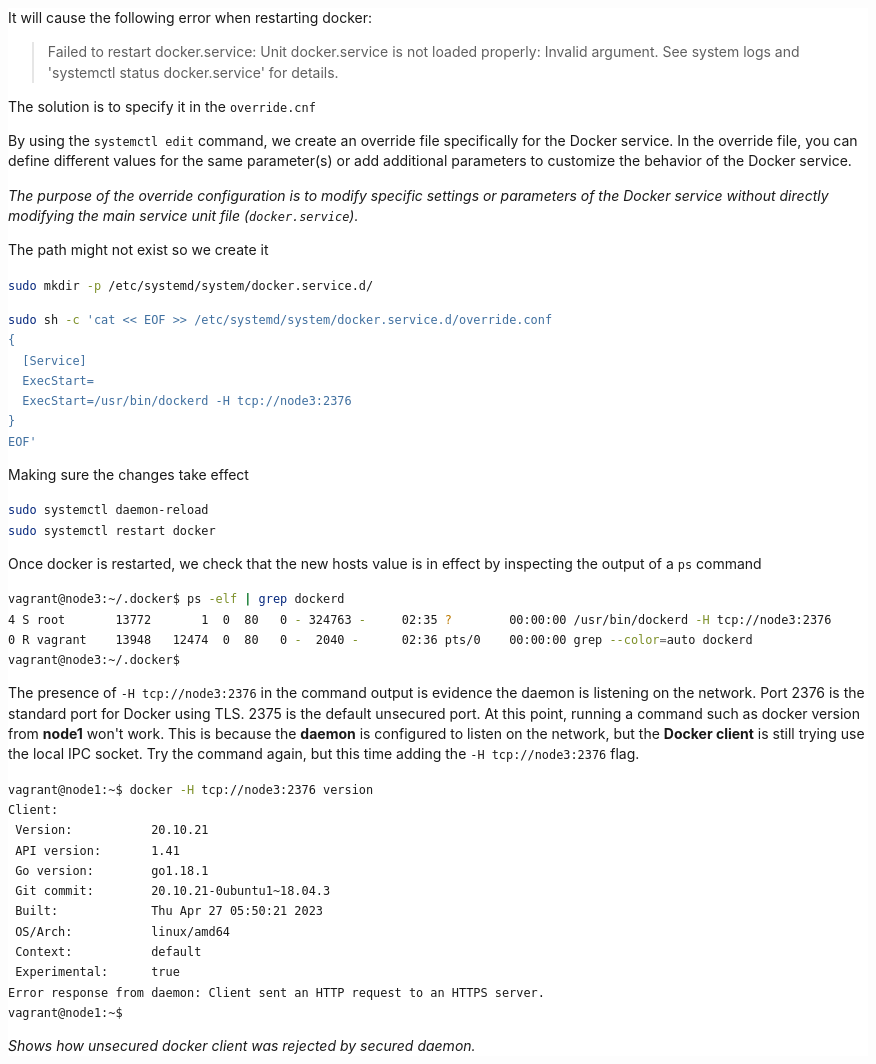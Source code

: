 It will cause the following error when restarting docker:
> Failed to restart docker.service: Unit docker.service is not loaded properly: Invalid argument.
See system logs and 'systemctl status docker.service' for details.  

The solution is to specify it in the `override.cnf`

By using the `systemctl edit` command, we create an override file specifically for the Docker service. In the override file, you can define different values for the same parameter(s) or add additional parameters to customize the behavior of the Docker service.

*The purpose of the override configuration is to modify specific settings or parameters of the Docker service without directly modifying the main service unit file (`docker.service`).*

The path might not exist so we create it
```bash
sudo mkdir -p /etc/systemd/system/docker.service.d/
```

```bash
sudo sh -c 'cat << EOF >> /etc/systemd/system/docker.service.d/override.conf
{
  [Service]
  ExecStart=
  ExecStart=/usr/bin/dockerd -H tcp://node3:2376
}
EOF'
```
Making sure the changes take effect
```bash
sudo systemctl daemon-reload
sudo systemctl restart docker
```

Once docker is restarted, we check that the new hosts value is in effect by inspecting the output of a `ps` command
```bash
vagrant@node3:~/.docker$ ps -elf | grep dockerd
4 S root       13772       1  0  80   0 - 324763 -     02:35 ?        00:00:00 /usr/bin/dockerd -H tcp://node3:2376
0 R vagrant    13948   12474  0  80   0 -  2040 -      02:36 pts/0    00:00:00 grep --color=auto dockerd
vagrant@node3:~/.docker$ 
```

The presence of `-H tcp://node3:2376` in the command output is evidence the daemon is listening on the network. Port 2376 is the standard port for Docker using TLS. 2375 is the default unsecured port. At this point, running a command such as docker version from **node1** won't work. This is because the **daemon** is configured to listen on the network, but the **Docker client** is still trying use the local IPC socket. Try the command again, but this time adding the `-H tcp://node3:2376` flag.

```bash
vagrant@node1:~$ docker -H tcp://node3:2376 version
Client:
 Version:           20.10.21
 API version:       1.41
 Go version:        go1.18.1
 Git commit:        20.10.21-0ubuntu1~18.04.3
 Built:             Thu Apr 27 05:50:21 2023
 OS/Arch:           linux/amd64
 Context:           default
 Experimental:      true
Error response from daemon: Client sent an HTTP request to an HTTPS server.
vagrant@node1:~$
```
*Shows how unsecured docker client was rejected by secured daemon.*
